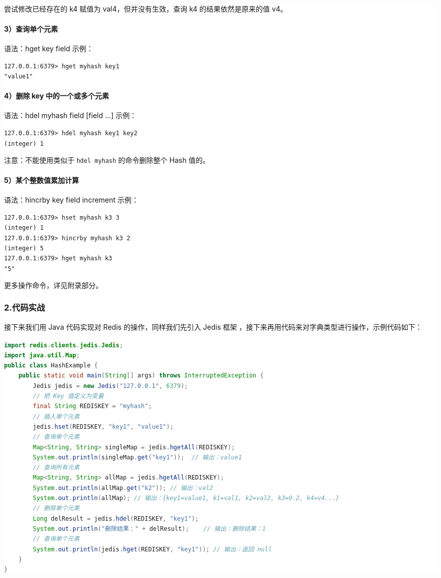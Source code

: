 尝试修改已经存在的 k4 赋值为 val4，但并没有生效，查询 k4 的结果依然是原来的值 v4。

#### 3）查询单个元素

语法：hget key field 示例：

```shell
127.0.0.1:6379> hget myhash key1
"value1"
```

#### 4）删除 key 中的一个或多个元素

语法：hdel myhash field \[field ...\] 示例：

```shell
127.0.0.1:6379> hdel myhash key1 key2
(integer) 1
```

注意：不能使用类似于 `hdel myhash` 的命令删除整个 Hash 值的。

#### 5）某个整数值累加计算

语法：hincrby key field increment 示例：

```shell
127.0.0.1:6379> hset myhash k3 3
(integer) 1
127.0.0.1:6379> hincrby myhash k3 2
(integer) 5
127.0.0.1:6379> hget myhash k3
"5"
```

更多操作命令，详见附录部分。

### 2.代码实战

接下来我们用 Java 代码实现对 Redis 的操作，同样我们先引入 Jedis 框架 ，接下来再用代码来对字典类型进行操作，示例代码如下：

```java
import redis.clients.jedis.Jedis;
import java.util.Map;
public class HashExample {
    public static void main(String[] args) throws InterruptedException {
        Jedis jedis = new Jedis("127.0.0.1", 6379);
        // 把 Key 值定义为变量
        final String REDISKEY = "myhash";
        // 插入单个元素
        jedis.hset(REDISKEY, "key1", "value1");
        // 查询单个元素
        Map<String, String> singleMap = jedis.hgetAll(REDISKEY);
        System.out.println(singleMap.get("key1"));  // 输出：value1
        // 查询所有元素
        Map<String, String> allMap = jedis.hgetAll(REDISKEY);
        System.out.println(allMap.get("k2")); // 输出：val2
        System.out.println(allMap); // 输出：{key1=value1, k1=val1, k2=val2, k3=9.2, k4=v4...}
        // 删除单个元素
        Long delResult = jedis.hdel(REDISKEY, "key1");
        System.out.println("删除结果：" + delResult);    // 输出：删除结果：1
        // 查询单个元素
        System.out.println(jedis.hget(REDISKEY, "key1")); // 输出：返回 null
    }
}
```
